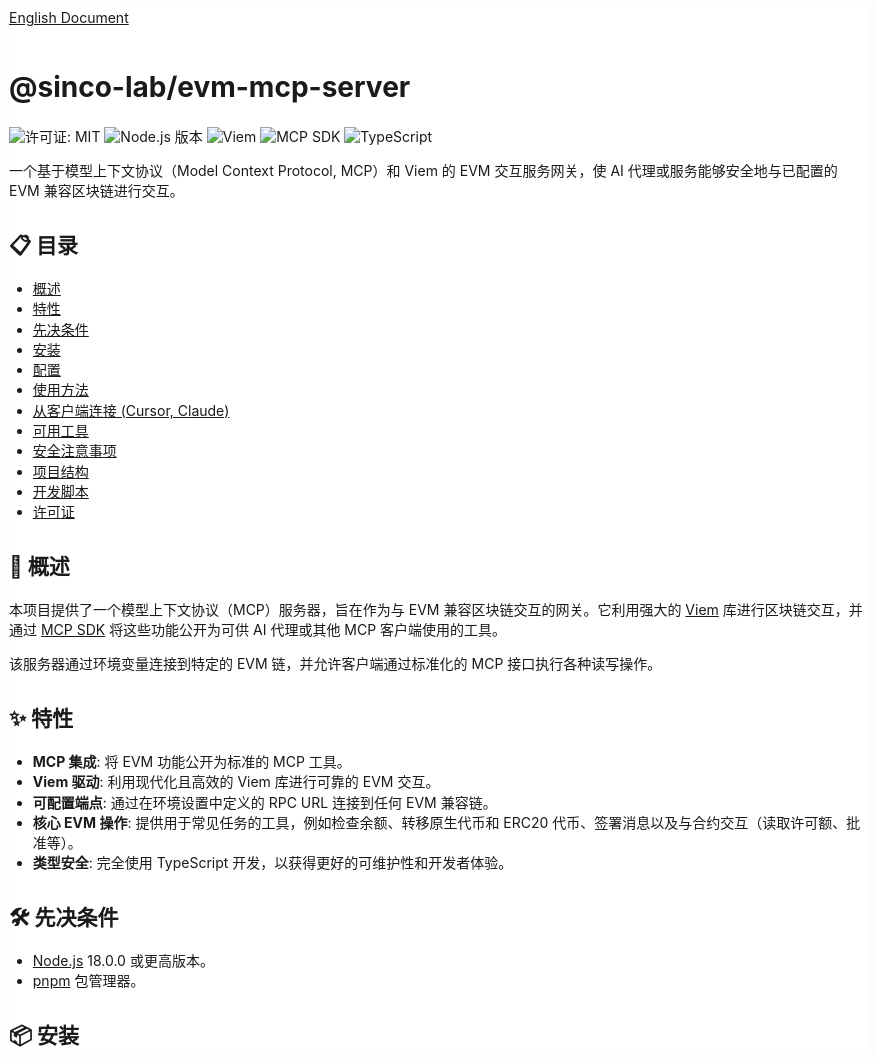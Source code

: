 [English Document](README.md)

# @sinco-lab/evm-mcp-server

![许可证: MIT](https://img.shields.io/badge/License-MIT-blue.svg)
![Node.js 版本](https://img.shields.io/badge/Node.js-%3E%3D18.0.0-brightgreen)
![Viem](https://img.shields.io/badge/Viem-2.x-green)
![MCP SDK](https://img.shields.io/badge/MCP%20SDK-1.x-orange)
![TypeScript](https://img.shields.io/badge/TypeScript-5.x-3178C6)

一个基于模型上下文协议（Model Context Protocol, MCP）和 Viem 的 EVM 交互服务网关，使 AI 代理或服务能够安全地与已配置的 EVM 兼容区块链进行交互。

## 📋 目录

- [概述](#-概述)
- [特性](#-特性)
- [先决条件](#️-先决条件)
- [安装](#-安装)
- [配置](#️-配置)
- [使用方法](#-使用方法)
- [从客户端连接 (Cursor, Claude)](#-从客户端连接-cursor-claude)
- [可用工具](#-可用工具)
- [安全注意事项](#-安全注意事项)
- [项目结构](#-项目结构)
- [开发脚本](#️-开发脚本)
- [许可证](#-许可证)

## 🔭 概述

本项目提供了一个模型上下文协议（MCP）服务器，旨在作为与 EVM 兼容区块链交互的网关。它利用强大的 [Viem](https://viem.sh/) 库进行区块链交互，并通过 [MCP SDK](https://github.com/modelcontextprotocol/sdk) 将这些功能公开为可供 AI 代理或其他 MCP 客户端使用的工具。

该服务器通过环境变量连接到特定的 EVM 链，并允许客户端通过标准化的 MCP 接口执行各种读写操作。

## ✨ 特性

- **MCP 集成**: 将 EVM 功能公开为标准的 MCP 工具。
- **Viem 驱动**: 利用现代化且高效的 Viem 库进行可靠的 EVM 交互。
- **可配置端点**: 通过在环境设置中定义的 RPC URL 连接到任何 EVM 兼容链。
- **核心 EVM 操作**: 提供用于常见任务的工具，例如检查余额、转移原生代币和 ERC20 代币、签署消息以及与合约交互（读取许可额、批准等）。
- **类型安全**: 完全使用 TypeScript 开发，以获得更好的可维护性和开发者体验。

## 🛠️ 先决条件

- [Node.js](https://nodejs.org/) 18.0.0 或更高版本。
- [pnpm](https://pnpm.io/installation) 包管理器。

## 📦 安装
